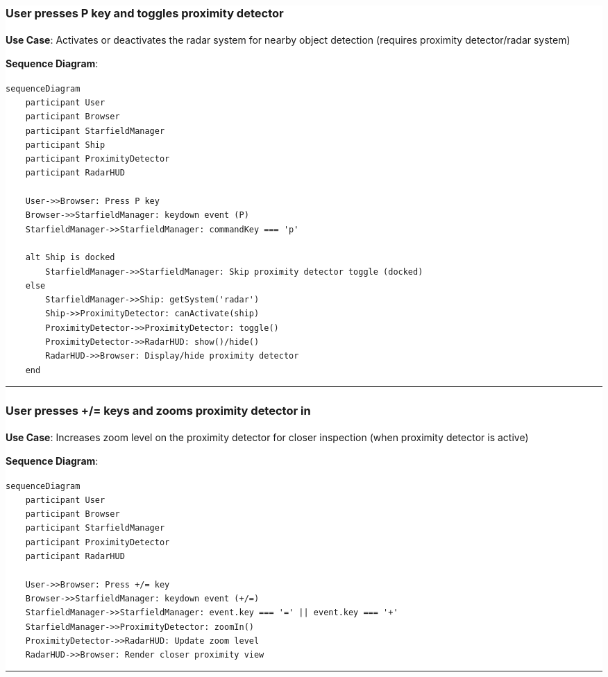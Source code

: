 
### User presses P key and toggles proximity detector

**Use Case**: Activates or deactivates the radar system for nearby object detection (requires proximity detector/radar system)

**Sequence Diagram**:

```mermaid
sequenceDiagram
    participant User
    participant Browser
    participant StarfieldManager
    participant Ship
    participant ProximityDetector
    participant RadarHUD

    User->>Browser: Press P key
    Browser->>StarfieldManager: keydown event (P)
    StarfieldManager->>StarfieldManager: commandKey === 'p'

    alt Ship is docked
        StarfieldManager->>StarfieldManager: Skip proximity detector toggle (docked)
    else
        StarfieldManager->>Ship: getSystem('radar')
        Ship->>ProximityDetector: canActivate(ship)
        ProximityDetector->>ProximityDetector: toggle()
        ProximityDetector->>RadarHUD: show()/hide()
        RadarHUD->>Browser: Display/hide proximity detector
    end
```

---

### User presses +/= keys and zooms proximity detector in

**Use Case**: Increases zoom level on the proximity detector for closer inspection (when proximity detector is active)

**Sequence Diagram**:

```mermaid
sequenceDiagram
    participant User
    participant Browser
    participant StarfieldManager
    participant ProximityDetector
    participant RadarHUD

    User->>Browser: Press +/= key
    Browser->>StarfieldManager: keydown event (+/=)
    StarfieldManager->>StarfieldManager: event.key === '=' || event.key === '+'
    StarfieldManager->>ProximityDetector: zoomIn()
    ProximityDetector->>RadarHUD: Update zoom level
    RadarHUD->>Browser: Render closer proximity view
```

---